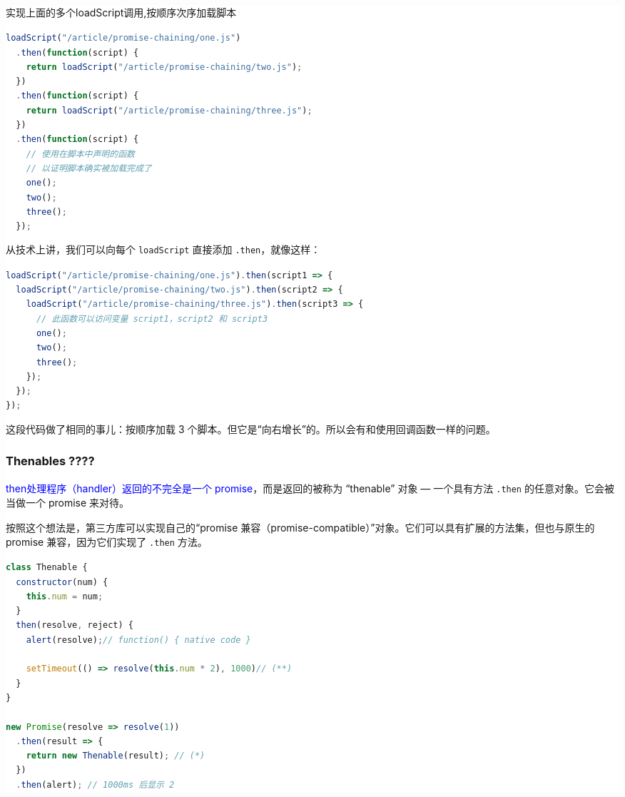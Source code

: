 实现上面的多个loadScript调用,按顺序次序加载脚本

```javascript
loadScript("/article/promise-chaining/one.js")
  .then(function(script) {
    return loadScript("/article/promise-chaining/two.js");
  })
  .then(function(script) {
    return loadScript("/article/promise-chaining/three.js");
  })
  .then(function(script) {
    // 使用在脚本中声明的函数
    // 以证明脚本确实被加载完成了
    one();
    two();
    three();
  });
```

从技术上讲，我们可以向每个 `loadScript` 直接添加 `.then`，就像这样：

```javascript
loadScript("/article/promise-chaining/one.js").then(script1 => {
  loadScript("/article/promise-chaining/two.js").then(script2 => {
    loadScript("/article/promise-chaining/three.js").then(script3 => {
      // 此函数可以访问变量 script1，script2 和 script3
      one();
      two();
      three();
    });
  });
});
```

这段代码做了相同的事儿：按顺序加载 3 个脚本。但它是“向右增长”的。所以会有和使用回调函数一样的问题。



### Thenables  ????

<span style="color:blue;">then处理程序（handler）返回的不完全是一个 promise</span>，而是返回的被称为 “thenable” 对象 — 一个具有方法 `.then` 的任意对象。它会被当做一个 promise 来对待。

按照这个想法是，第三方库可以实现自己的“promise 兼容（promise-compatible）”对象。它们可以具有扩展的方法集，但也与原生的 promise 兼容，因为它们实现了 `.then` 方法。

```javascript
class Thenable {
  constructor(num) {
    this.num = num;
  }
  then(resolve, reject) {
    alert(resolve);// function() { native code }
    
    setTimeout(() => resolve(this.num * 2), 1000)// (**)
  }
}

new Promise(resolve => resolve(1))
  .then(result => {
    return new Thenable(result); // (*)
  })
  .then(alert); // 1000ms 后显示 2
```

